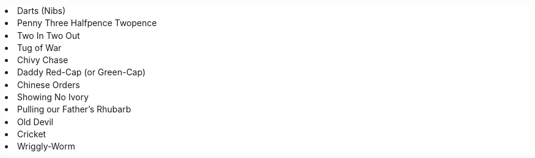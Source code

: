 </li>
<li>
Darts (Nibs)
</li>
<li>
Penny Three Halfpence Twopence
</li>
<li>
Two In Two Out
</li>
<li>
Tug of War
</li>
<li>
Chivy Chase
</li>
<li>
Daddy Red-Cap (or Green-Cap)
</li>
<li>
Chinese Orders
</li>
<li>
Showing No Ivory
</li>
<li>
Pulling our Father’s Rhubarb
</li>
<li>
Old Devil
</li>
<li>
Cricket
</li>
<li>
Wriggly-Worm
</li>
</ul>
